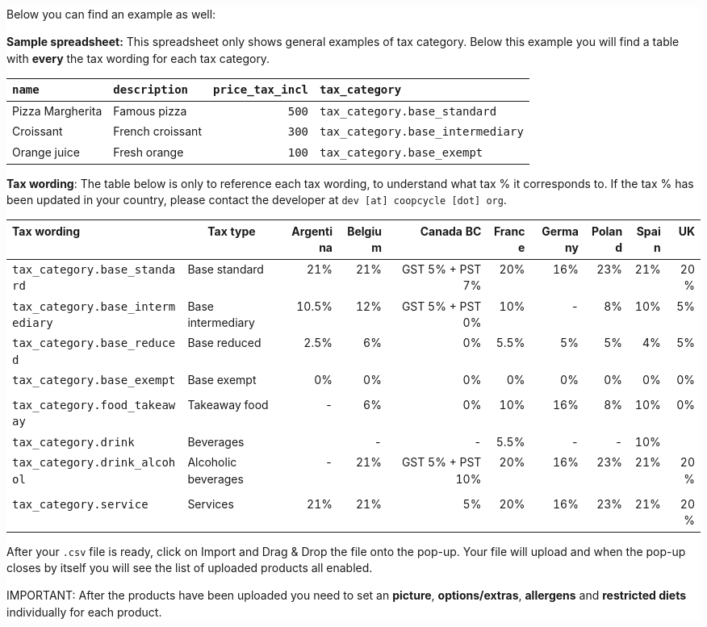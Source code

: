 Below you can find an example as well:

**Sample spreadsheet:**
This spreadsheet only shows general examples of tax category. Below this example you will find a table with **every** the tax wording for each tax category. 

| <kbd>name</kbd>  | <kbd>description</kbd> | <kbd>price_tax_incl</kbd> | <kbd>tax_category</kbd>                   |
| :--------------- | :--------------------- | ------------------------: | :---------------------------------------- |
| Pizza Margherita | Famous pizza           |            <kbd>500</kbd> | <kbd>tax_category.base_standard</kbd>     |
| Croissant        | French croissant       |            <kbd>300</kbd> | <kbd>tax_category.base_intermediary</kbd> |
| Orange juice     | Fresh orange           |            <kbd>100</kbd> | <kbd>tax_category.base_exempt</kbd>       |

**Tax wording**: The table below is only to reference each tax wording, to understand what tax % it corresponds to. If the tax % has been updated in your country, please contact the developer at `dev [at] coopcycle [dot] org`.

| Tax wording                               | Tax type            | Argentina | Belgium |        Canada BC | France | Germany | Poland | Spain |   UK |
| :---------------------------------------- | ------------------- | --------: | ------: | ---------------: | -----: | ------: | -----: | ----: | ---: |
| <kbd>tax_category.base_standard</kbd>     | Base standard       |       21% |     21% |  GST 5% + PST 7% |    20% |     16% |    23% |   21% |  20% |
| <kbd>tax_category.base_intermediary</kbd> | Base intermediary   |     10.5% |     12% |  GST 5% + PST 0% |    10% |       - |     8% |   10% |   5% |
| <kbd>tax_category.base_reduced</kbd>      | Base reduced        |      2.5% |      6% |               0% |   5.5% |      5% |     5% |    4% |   5% |
| <kbd>tax_category.base_exempt</kbd>       | Base exempt         |        0% |      0% |               0% |     0% |      0% |     0% |    0% |   0% |
|                                           |                     |           |         |                  |        |         |        |       |      |
| <kbd>tax_category.food_takeaway</kbd>     | Takeaway food       |         - |      6% |               0% |    10% |     16% |     8% |   10% |   0% |
| <kbd>tax_category.drink</kbd>             | Beverages           |           |       - |                - |   5.5% |       - |      - |   10% |      |
| <kbd>tax_category.drink_alcohol</kbd>     | Alcoholic beverages |         - |     21% | GST 5% + PST 10% |    20% |     16% |    23% |   21% |  20% |
|                                           |                     |           |         |                  |        |         |        |       |      |
| <kbd>tax_category.service</kbd>           | Services            |       21% |     21% |               5% |    20% |     16% |    23% |   21% |  20% |

After your `.csv` file is ready, click on <span class="badge badge-success"><i class="fa fa-upload"></i> Import</span> and Drag & Drop the file onto the pop-up. Your file will upload and when the pop-up closes by itself you will see the list of uploaded products all enabled. 

<span class="badge badge-warning">IMPORTANT:</span><span> After the products have been uploaded you need to set an **picture**, **options/extras**, **allergens** and **restricted diets** individually for each product.</span>
